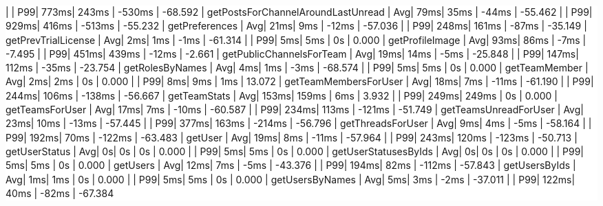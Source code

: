 | | P99| 773ms| 243ms | -530ms | -68.592
| getPostsForChannelAroundLastUnread | Avg| 79ms| 35ms | -44ms | -55.462
| | P99| 929ms| 416ms | -513ms | -55.232
| getPreferences | Avg| 21ms| 9ms | -12ms | -57.036
| | P99| 248ms| 161ms | -87ms | -35.149
| getPrevTrialLicense | Avg| 2ms| 1ms | -1ms | -61.314
| | P99| 5ms| 5ms | 0s | 0.000
| getProfileImage | Avg| 93ms| 86ms | -7ms | -7.495
| | P99| 451ms| 439ms | -12ms | -2.661
| getPublicChannelsForTeam | Avg| 19ms| 14ms | -5ms | -25.848
| | P99| 147ms| 112ms | -35ms | -23.754
| getRolesByNames | Avg| 4ms| 1ms | -3ms | -68.574
| | P99| 5ms| 5ms | 0s | 0.000
| getTeamMember | Avg| 2ms| 2ms | 0s | 0.000
| | P99| 8ms| 9ms | 1ms | 13.072
| getTeamMembersForUser | Avg| 18ms| 7ms | -11ms | -61.190
| | P99| 244ms| 106ms | -138ms | -56.667
| getTeamStats | Avg| 153ms| 159ms | 6ms | 3.932
| | P99| 249ms| 249ms | 0s | 0.000
| getTeamsForUser | Avg| 17ms| 7ms | -10ms | -60.587
| | P99| 234ms| 113ms | -121ms | -51.749
| getTeamsUnreadForUser | Avg| 23ms| 10ms | -13ms | -57.445
| | P99| 377ms| 163ms | -214ms | -56.796
| getThreadsForUser | Avg| 9ms| 4ms | -5ms | -58.164
| | P99| 192ms| 70ms | -122ms | -63.483
| getUser | Avg| 19ms| 8ms | -11ms | -57.964
| | P99| 243ms| 120ms | -123ms | -50.713
| getUserStatus | Avg| 0s| 0s | 0s | 0.000
| | P99| 5ms| 5ms | 0s | 0.000
| getUserStatusesByIds | Avg| 0s| 0s | 0s | 0.000
| | P99| 5ms| 5ms | 0s | 0.000
| getUsers | Avg| 12ms| 7ms | -5ms | -43.376
| | P99| 194ms| 82ms | -112ms | -57.843
| getUsersByIds | Avg| 1ms| 1ms | 0s | 0.000
| | P99| 5ms| 5ms | 0s | 0.000
| getUsersByNames | Avg| 5ms| 3ms | -2ms | -37.011
| | P99| 122ms| 40ms | -82ms | -67.384